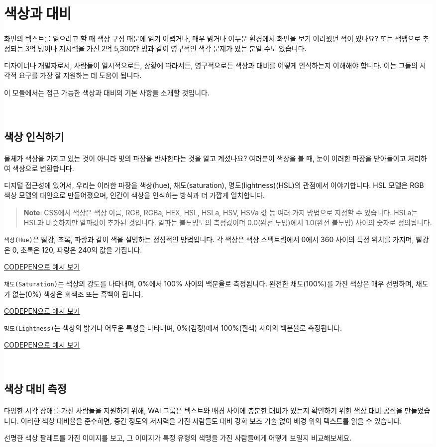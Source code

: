 # 색상과 대비

화면의 텍스트를 읽으려고 할 때 색상 구성 때문에 읽기 어렵거나, 매우 밝거나 어두운 환경에서 화면을 보기 어려웠던 적이 있나요? 또는 [색맹으로 추정되는 3억 명](https://www.colourblindawareness.org/colour-blindness/)이나 [저시력을 가진 2억 5,300만 명](https://pmc.ncbi.nlm.nih.gov/articles/PMC5820628/)과 같이 영구적인 색각 문제가 있는 분일 수도 있습니다.

디자이너나 개발자로서, 사람들이 일시적으로든, 상황에 따라서든, 영구적으로든 색상과 대비를 어떻게 인식하는지 이해해야 합니다. 이는 그들의 시각적 요구를 가장 잘 지원하는 데 도움이 됩니다.

이 모듈에서는 접근 가능한 색상과 대비의 기본 사항을 소개할 것입니다.

</br>

## 색상 인식하기

물체가 색상을 가지고 있는 것이 아니라 빛의 파장을 반사한다는 것을 알고 계셨나요? 여러분이 색상을 볼 때, 눈이 이러한 파장을 받아들이고 처리하여 색상으로 변환합니다.

디지털 접근성에 있어서, 우리는 이러한 파장을 색상(hue), 채도(saturation), 명도(lightness)(HSL)의 관점에서 이야기합니다. HSL 모델은 RGB 색상 모델의 대안으로 만들어졌으며, 인간이 색상을 인식하는 방식과 더 가깝게 일치합니다.

> **Note**: CSS에서 색상은 색상 이름, RGB, RGBa, HEX, HSL, HSLa, HSV, HSVa 값 등 여러 가지 방법으로 지정할 수 있습니다. HSLa는 HSL과 비슷하지만 알파값이 추가된 것입니다. 알파는 불투명도의 측정값이며 0.0(완전 투명)에서 1.0(완전 불투명) 사이의 숫자로 정의됩니다.

`색상(Hue)`은 빨강, 초록, 파랑과 같이 색을 설명하는 정성적인 방법입니다. 각 색상은 색상 스펙트럼에서 0에서 360 사이의 특정 위치를 가지며, 빨강은 0, 초록은 120, 파랑은 240의 값을 가집니다.

[CODEPEN으로 예시 보기](https://codepen.io/web-dot-dev/pen/eYrEZqE)

`채도(Saturation)`는 색상의 강도를 나타내며, 0%에서 100% 사이의 백분율로 측정됩니다. 완전한 채도(100%)를 가진 색상은 매우 선명하며, 채도가 없는(0%) 색상은 회색조 또는 흑백이 됩니다.

[CODEPEN으로 예시 보기](https://codepen.io/web-dot-dev/pen/vYjJKBP)

`명도(Lightness)`는 색상의 밝거나 어두운 특성을 나타내며, 0%(검정)에서 100%(흰색) 사이의 백분율로 측정됩니다.

[CODEPEN으로 예시 보기](https://codepen.io/web-dot-dev/pen/poVrboR)

</br>

## 색상 대비 측정

다양한 시각 장애를 가진 사람들을 지원하기 위해, WAI 그룹은 텍스트와 배경 사이에 [충분한 대비](https://www.w3.org/WAI/WCAG22/Understanding/contrast-minimum.html)가 있는지 확인하기 위한 [색상 대비 공식](https://www.w3.org/TR/WCAG22/#dfn-contrast-ratio)을 만들었습니다. 이러한 색상 대비율을 준수하면, 중간 정도의 저시력을 가진 사람들도 대비 강화 보조 기술 없이 배경 위의 텍스트를 읽을 수 있습니다.

선명한 색상 팔레트를 가진 이미지를 보고, 그 이미지가 특정 유형의 색맹을 가진 사람들에게 어떻게 보일지 비교해보세요.
